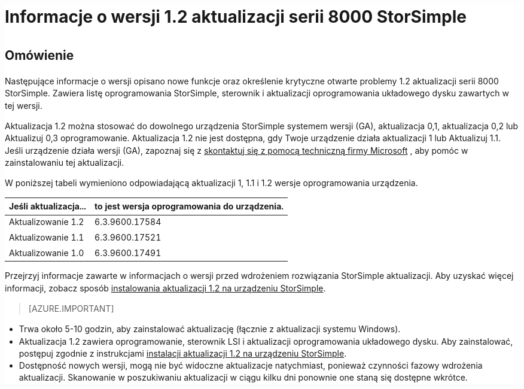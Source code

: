 <properties 
   pageTitle="Informacje o wersji 1.2 aktualizacji serii 8000 StorSimple | Microsoft Azure"
   description="W tym artykule opisano nowe funkcje, problemów i rozwiązań dla 1.2 aktualizacji serii 8000 StorSimple."
   services="storsimple"
   documentationCenter="NA"
   authors="alkohli"
   manager="carmonm"
   editor="" />
 <tags 
   ms.service="storsimple"
   ms.devlang="NA"
   ms.topic="article"
   ms.tgt_pltfrm="NA"
   ms.workload="TBD"
   ms.date="08/18/2016"
   ms.author="alkohli" />

# <a name="storsimple-8000-series-update-12-release-notes"></a>Informacje o wersji 1.2 aktualizacji serii 8000 StorSimple  

## <a name="overview"></a>Omówienie

Następujące informacje o wersji opisano nowe funkcje oraz określenie krytyczne otwarte problemy 1.2 aktualizacji serii 8000 StorSimple. Zawiera listę oprogramowania StorSimple, sterownik i aktualizacji oprogramowania układowego dysku zawartych w tej wersji. 

Aktualizacja 1.2 można stosować do dowolnego urządzenia StorSimple systemem wersji (GA), aktualizacja 0,1, aktualizacja 0,2 lub Aktualizuj 0,3 oprogramowanie. Aktualizacja 1.2 nie jest dostępna, gdy Twoje urządzenie działa aktualizacji 1 lub Aktualizuj 1.1. Jeśli urządzenie działa wersji (GA), zapoznaj się z [skontaktuj się z pomocą techniczną firmy Microsoft](storsimple-contact-microsoft-support.md) , aby pomóc w zainstalowaniu tej aktualizacji.

W poniższej tabeli wymieniono odpowiadającą aktualizacji 1, 1.1 i 1.2 wersje oprogramowania urządzenia.

| Jeśli aktualizacja... | to jest wersja oprogramowania do urządzenia. |
|---------------------|---------------------------------------|
| Aktualizowanie 1.2          | 6.3.9600.17584                        |
| Aktualizowanie 1.1          | 6.3.9600.17521                        |
| Aktualizowanie 1.0          | 6.3.9600.17491                        |

Przejrzyj informacje zawarte w informacjach o wersji przed wdrożeniem rozwiązania StorSimple aktualizacji. Aby uzyskać więcej informacji, zobacz sposób [instalowania aktualizacji 1.2 na urządzeniu StorSimple](storsimple-install-update-1.md). 

>[AZURE.IMPORTANT]
> 
- Trwa około 5-10 godzin, aby zainstalować aktualizację (łącznie z aktualizacji systemu Windows). 
- Aktualizacja 1.2 zawiera oprogramowanie, sterownik LSI i aktualizacji oprogramowania układowego dysku. Aby zainstalować, postępuj zgodnie z instrukcjami [instalacji aktualizacji 1.2 na urządzeniu StorSimple](storsimple-install-update-1.md).
- Dostępność nowych wersji, mogą nie być widoczne aktualizacje natychmiast, ponieważ czynności fazowy wdrożenia aktualizacji. Skanowanie w poszukiwaniu aktualizacji w ciągu kilku dni ponownie one staną się dostępne wkrótce.

